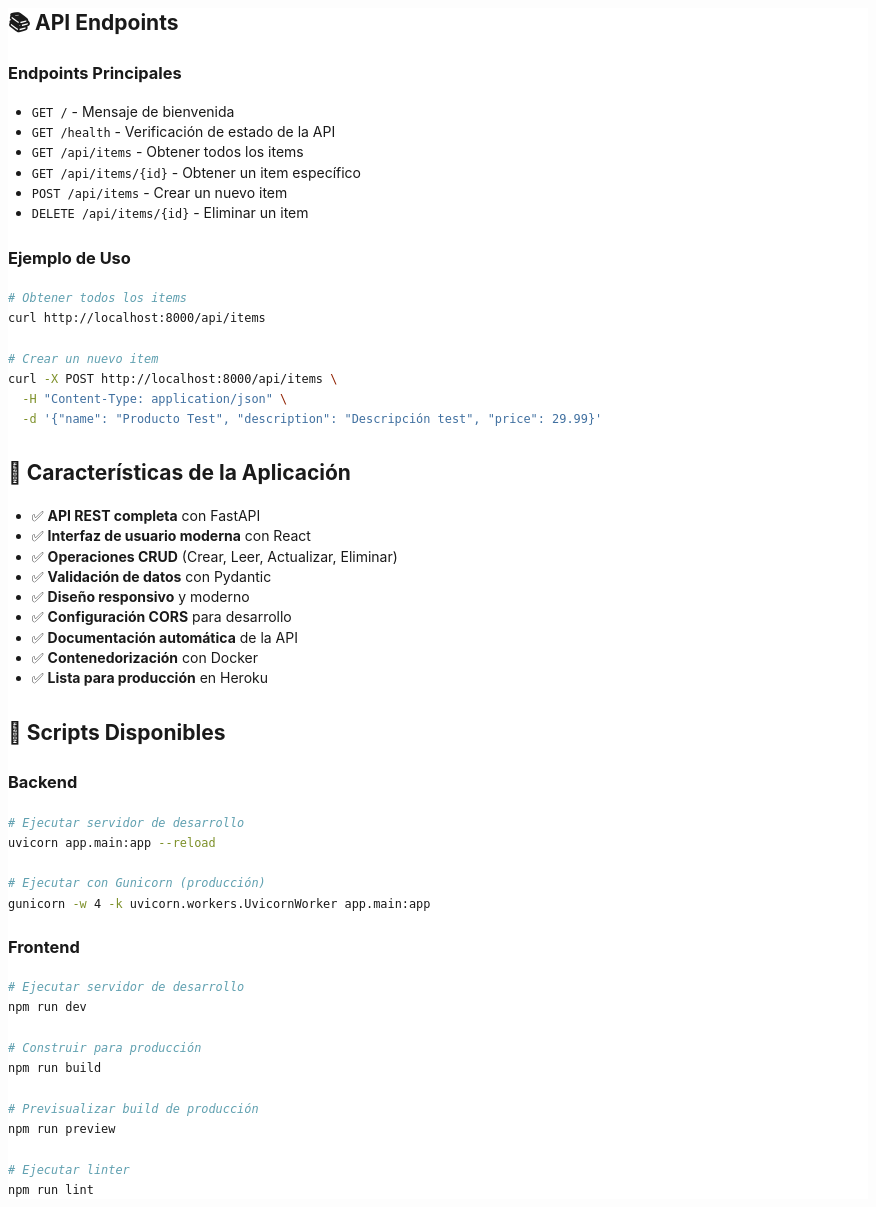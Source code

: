 ## 📚 API Endpoints

### Endpoints Principales

- `GET /` - Mensaje de bienvenida
- `GET /health` - Verificación de estado de la API
- `GET /api/items` - Obtener todos los items
- `GET /api/items/{id}` - Obtener un item específico
- `POST /api/items` - Crear un nuevo item
- `DELETE /api/items/{id}` - Eliminar un item

### Ejemplo de Uso

```bash
# Obtener todos los items
curl http://localhost:8000/api/items

# Crear un nuevo item
curl -X POST http://localhost:8000/api/items \
  -H "Content-Type: application/json" \
  -d '{"name": "Producto Test", "description": "Descripción test", "price": 29.99}'
```

## 🎨 Características de la Aplicación

- ✅ **API REST completa** con FastAPI
- ✅ **Interfaz de usuario moderna** con React
- ✅ **Operaciones CRUD** (Crear, Leer, Actualizar, Eliminar)
- ✅ **Validación de datos** con Pydantic
- ✅ **Diseño responsivo** y moderno
- ✅ **Configuración CORS** para desarrollo
- ✅ **Documentación automática** de la API
- ✅ **Contenedorización** con Docker
- ✅ **Lista para producción** en Heroku

## 🔧 Scripts Disponibles

### Backend
```bash
# Ejecutar servidor de desarrollo
uvicorn app.main:app --reload

# Ejecutar con Gunicorn (producción)
gunicorn -w 4 -k uvicorn.workers.UvicornWorker app.main:app
```

### Frontend
```bash
# Ejecutar servidor de desarrollo
npm run dev

# Construir para producción
npm run build

# Previsualizar build de producción
npm run preview

# Ejecutar linter
npm run lint
```
